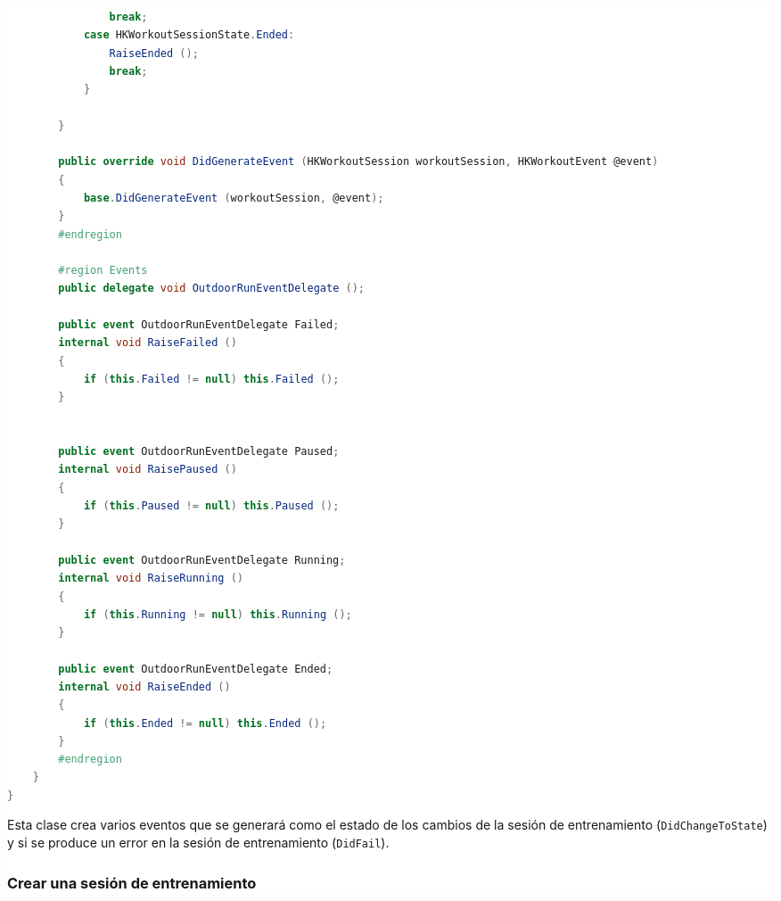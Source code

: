 ```csharp
                break;
            case HKWorkoutSessionState.Ended:
                RaiseEnded ();
                break;
            }

        }

        public override void DidGenerateEvent (HKWorkoutSession workoutSession, HKWorkoutEvent @event)
        {
            base.DidGenerateEvent (workoutSession, @event);
        }
        #endregion

        #region Events
        public delegate void OutdoorRunEventDelegate ();

        public event OutdoorRunEventDelegate Failed;
        internal void RaiseFailed ()
        {
            if (this.Failed != null) this.Failed ();
        }


        public event OutdoorRunEventDelegate Paused;
        internal void RaisePaused ()
        {
            if (this.Paused != null) this.Paused ();
        }

        public event OutdoorRunEventDelegate Running;
        internal void RaiseRunning ()
        {
            if (this.Running != null) this.Running ();
        }

        public event OutdoorRunEventDelegate Ended;
        internal void RaiseEnded ()
        {
            if (this.Ended != null) this.Ended ();
        }
        #endregion
    }
}
```

Esta clase crea varios eventos que se generará como el estado de los cambios de la sesión de entrenamiento (`DidChangeToState`) y si se produce un error en la sesión de entrenamiento (`DidFail`). 

### <a name="creating-a-workout-session"></a>Crear una sesión de entrenamiento

